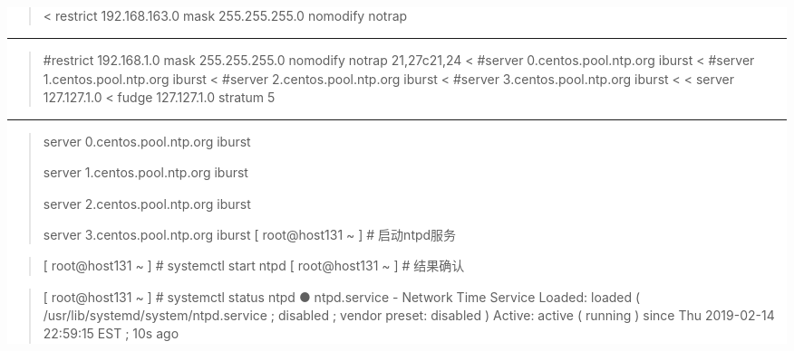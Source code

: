 > <
> restrict 192.168.163.0 mask 255.255.255.0 nomodify notrap
---
> >
> \#restrict 192.168.1.0 mask 255.255.255.0 nomodify notrap
> 21,27c21,24
> <
> \#server 0.centos.pool.ntp.org iburst
> <
> \#server 1.centos.pool.ntp.org iburst
> <
> \#server 2.centos.pool.ntp.org iburst
> <
> \#server 3.centos.pool.ntp.org iburst
> <
> <
> server 127.127.1.0
> <
> fudge  127.127.1.0 stratum 5
---
> >
> server 0.centos.pool.ntp.org iburst
> >
> server 1.centos.pool.ntp.org iburst
> >
> server 2.centos.pool.ntp.org iburst
> >
> server 3.centos.pool.ntp.org iburst
> [
> root@host131 ~
> ]
> \#
> 启动ntpd服务

> [
> root@host131 ~
> ]
> \# systemctl start ntpd
> [
> root@host131 ~
> ]
> \#
> 结果确认

> [
> root@host131 ~
> ]
> \# systemctl status ntpd
> ● ntpd.service - Network Time Service
   Loaded: loaded
> (
> /usr/lib/systemd/system/ntpd.service
> ;
> disabled
> ;
> vendor preset: disabled
> )
> Active: active
> (
> running
> )
> since Thu 2019-02-14 22:59:15 EST
> ;
> 10s ago